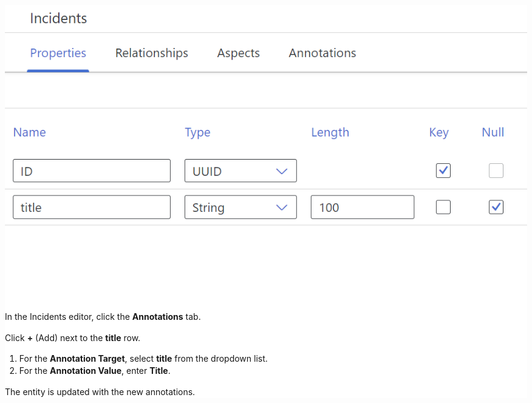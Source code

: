 ![](vx_images/85851694094387.png)


In the Incidents editor, click the **Annotations** tab.

Click  **+** (Add) next to the **title** row.

1. For the **Annotation Target**, select **title** from the dropdown list.
2. For the **Annotation Value**, enter **Title**.
   
The entity is updated with the new annotations.
